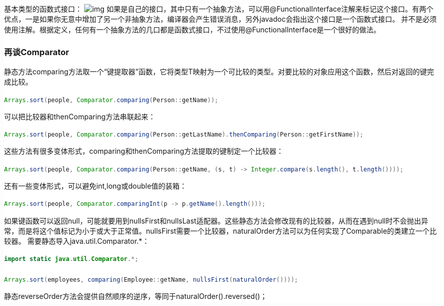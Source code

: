 
基本类型的函数式接口： ![img](https://img-blog.csdnimg.cn/20191119174235983.png?x-oss-process=image/watermark,type_ZmFuZ3poZW5naGVpdGk,shadow_10,text_aHR0cHM6Ly9ibG9nLmNzZG4ubmV0L3dzemN5MTk5NTAz,size_16,color_FFFFFF,t_70) 如果是自己的接口，其中只有一个抽象方法，可以用@FunctionalInterface注解来标记这个接口。有两个优点，一是如果你无意中增加了另一个非抽象方法，编译器会产生错误消息，另外javadoc会指出这个接口是一个函数式接口。 并不是必须使用注解。根据定义，任何有一个抽象方法的几口都是函数式接口，不过使用@FunctionalInterface是一个很好的做法。

### 再谈Comparator

静态方法comparing方法取一个“键提取器”函数，它将类型T映射为一个可比较的类型。对要比较的对象应用这个函数，然后对返回的键完成比较。

```java
Arrays.sort(people, Comparator.comparing(Person::getName));
```

可以把比较器和thenComparing方法串联起来：

```java
Arrays.sort(people, Comparator.comparing(Person::getLastName).thenComparing(Person::getFirstName));
```

这些方法有很多变体形式，comparing和thenComparing方法提取的键制定一个比较器：

```java
Arrays.sort(people, Comparator.comparing(Person::getName, (s, t) -> Integer.compare(s.length(), t.length())));
```

还有一些变体形式，可以避免int,long或double值的装箱：

```java
Arrays.sort(people, Comparator.comparingInt(p -> p.getName().length()));
```

如果键函数可以返回null，可能就要用到nullsFirst和nullsLast适配器。这些静态方法会修改现有的比较器，从而在遇到null时不会抛出异常，而是将这个值标记为小于或大于正常值。nullsFirst需要一个比较器，naturalOrder方法可以为任何实现了Comparable的类建立一个比较器。 需要静态导入java.util.Comparator.*：

```java
import static java.util.Comparator.*;

Arrays.sort(employees, comparing(Employee::getName, nullsFirst(naturalOrder())));
```

静态reverseOrder方法会提供自然顺序的逆序，等同于naturalOrder().reversed()；

